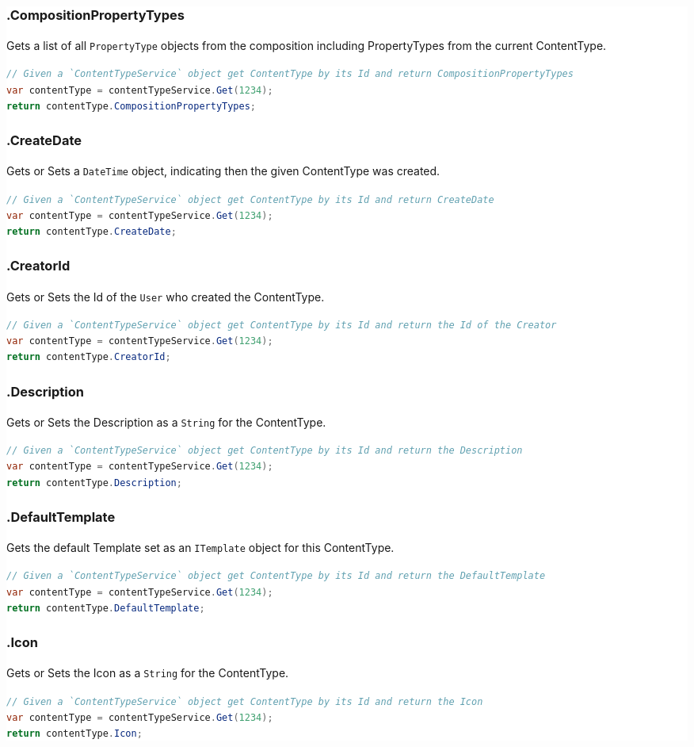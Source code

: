 ### .CompositionPropertyTypes
Gets a list of all `PropertyType` objects from the composition including PropertyTypes from the current ContentType.

```csharp
// Given a `ContentTypeService` object get ContentType by its Id and return CompositionPropertyTypes
var contentType = contentTypeService.Get(1234);
return contentType.CompositionPropertyTypes;
```

### .CreateDate
Gets or Sets a `DateTime` object, indicating then the given ContentType was created.

```csharp
// Given a `ContentTypeService` object get ContentType by its Id and return CreateDate
var contentType = contentTypeService.Get(1234);
return contentType.CreateDate;
```

### .CreatorId
Gets or Sets the Id of the `User` who created the ContentType.

```csharp
// Given a `ContentTypeService` object get ContentType by its Id and return the Id of the Creator
var contentType = contentTypeService.Get(1234);
return contentType.CreatorId;
```

### .Description
Gets or Sets the Description as a `String` for the ContentType.

```csharp
// Given a `ContentTypeService` object get ContentType by its Id and return the Description
var contentType = contentTypeService.Get(1234);
return contentType.Description;
```

### .DefaultTemplate
Gets the default Template set as an `ITemplate` object for this ContentType.

```csharp
// Given a `ContentTypeService` object get ContentType by its Id and return the DefaultTemplate
var contentType = contentTypeService.Get(1234);
return contentType.DefaultTemplate;
```

### .Icon
Gets or Sets the Icon as a `String` for the ContentType.

```csharp
// Given a `ContentTypeService` object get ContentType by its Id and return the Icon
var contentType = contentTypeService.Get(1234);
return contentType.Icon;
```
